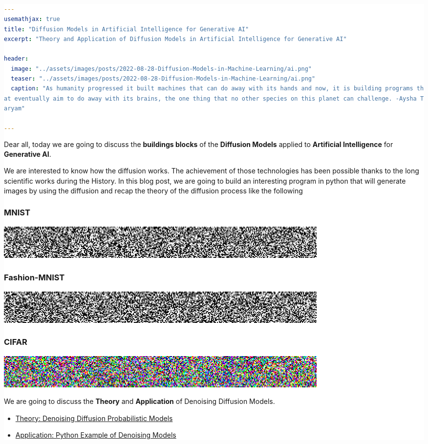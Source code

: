 ```yaml
---
usemathjax: true
title: "Diffusion Models in Artificial Intelligence for Generative AI"
excerpt: "Theory and Application of Diffusion Models in Artificial Intelligence for Generative AI"

header:
  image: "../assets/images/posts/2022-08-28-Diffusion-Models-in-Machine-Learning/ai.png"
  teaser: "../assets/images/posts/2022-08-28-Diffusion-Models-in-Machine-Learning/ai.png"
  caption: "As humanity progressed it built machines that can do away with its hands and now, it is building programs that eventually aim to do away with its brains, the one thing that no other species on this planet can challenge. -Aysha Taryam"

---
```


Dear all, today we are going to discuss the **buildings blocks** of the **Diffusion Models** applied to **Artificial Intelligence** for **Generative AI**.

We are interested to know  how the diffusion works. The achievement of those technologies has been possible thanks to the long scientific works during the History. In this blog post, we are going to  build an interesting program in python that will generate images by using the diffusion and recap the theory of the diffusion process like the following

### MNIST

![MNIST Generation](../assets/images/posts/2022-08-28-Diffusion-Models-in-Machine-Learning/mnist-166522978198025.gif)

### Fashion-MNIST

![Fashion MNIST Generation](../assets/images/posts/2022-08-28-Diffusion-Models-in-Machine-Learning/fashion-166522978198126.gif)

### CIFAR

![CIFAR Generation](../assets/images/posts/2022-08-28-Diffusion-Models-in-Machine-Learning/cifar-166522978198127.gif)

We are going to discuss the **Theory** and **Application** of Denoising Diffusion Models.

- [Theory: Denoising Diffusion Probabilistic Models](#denoising-diffusion-probabilistic-models)

- [Application: Python Example of Denoising Models](#application-example)
